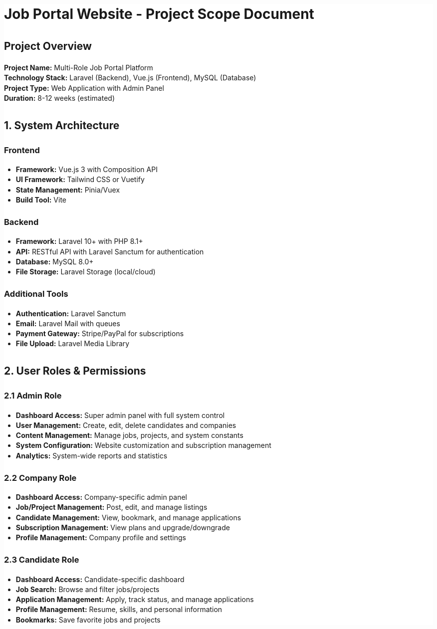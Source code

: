 # Job Portal Website - Project Scope Document

## Project Overview

**Project Name:** Multi-Role Job Portal Platform  
**Technology Stack:** Laravel (Backend), Vue.js (Frontend), MySQL (Database)  
**Project Type:** Web Application with Admin Panel  
**Duration:** 8-12 weeks (estimated)

## 1. System Architecture

### Frontend
- **Framework:** Vue.js 3 with Composition API
- **UI Framework:** Tailwind CSS or Vuetify
- **State Management:** Pinia/Vuex
- **Build Tool:** Vite

### Backend
- **Framework:** Laravel 10+ with PHP 8.1+
- **API:** RESTful API with Laravel Sanctum for authentication
- **Database:** MySQL 8.0+
- **File Storage:** Laravel Storage (local/cloud)

### Additional Tools
- **Authentication:** Laravel Sanctum
- **Email:** Laravel Mail with queues
- **Payment Gateway:** Stripe/PayPal for subscriptions
- **File Upload:** Laravel Media Library

## 2. User Roles & Permissions

### 2.1 Admin Role
- **Dashboard Access:** Super admin panel with full system control
- **User Management:** Create, edit, delete candidates and companies
- **Content Management:** Manage jobs, projects, and system constants
- **System Configuration:** Website customization and subscription management
- **Analytics:** System-wide reports and statistics

### 2.2 Company Role
- **Dashboard Access:** Company-specific admin panel
- **Job/Project Management:** Post, edit, and manage listings
- **Candidate Management:** View, bookmark, and manage applications
- **Subscription Management:** View plans and upgrade/downgrade
- **Profile Management:** Company profile and settings

### 2.3 Candidate Role
- **Dashboard Access:** Candidate-specific dashboard
- **Job Search:** Browse and filter jobs/projects
- **Application Management:** Apply, track status, and manage applications
- **Profile Management:** Resume, skills, and personal information
- **Bookmarks:** Save favorite jobs and projects
